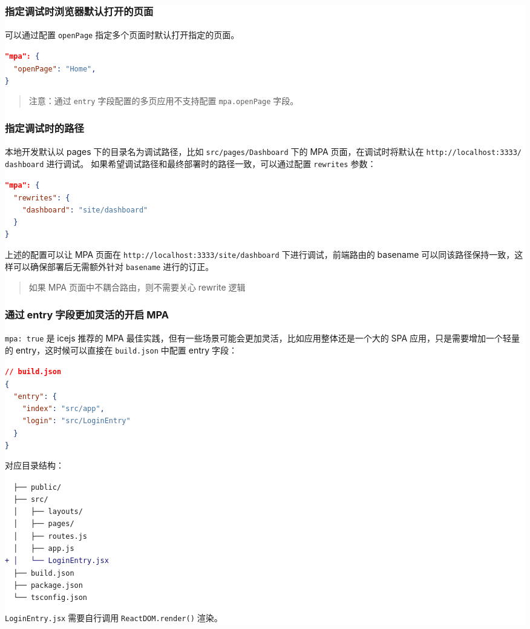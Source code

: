 ### 指定调试时浏览器默认打开的页面

可以通过配置 `openPage` 指定多个页面时默认打开指定的页面。

```json
"mpa": {
  "openPage": "Home",
}
```

> 注意：通过 `entry` 字段配置的多页应用不支持配置 `mpa.openPage` 字段。

### 指定调试时的路径

本地开发默认以 pages 下的目录名为调试路径，比如 `src/pages/Dashboard` 下的 MPA 页面，在调试时将默认在 `http://localhost:3333/dashboard` 进行调试。
如果希望调试路径和最终部署时的路径一致，可以通过配置 `rewrites` 参数：

```json
"mpa": {
  "rewrites": {
    "dashboard": "site/dashboard"
  }
}
```

上述的配置可以让 MPA 页面在 `http://localhost:3333/site/dashboard` 下进行调试，前端路由的 basename 可以同该路径保持一致，这样可以确保部署后无需额外针对 `basename` 进行的订正。

> 如果 MPA 页面中不耦合路由，则不需要关心 rewrite 逻辑

### 通过 entry 字段更加灵活的开启 MPA

`mpa: true` 是 icejs 推荐的 MPA 最佳实践，但有一些场景可能会更加灵活，比如应用整体还是一个大的 SPA 应用，只是需要增加一个轻量的 entry，这时候可以直接在 `build.json` 中配置 entry 字段：

```json
// build.json
{
  "entry": {
    "index": "src/app",
    "login": "src/LoginEntry"
  }
}
```

对应目录结构：

```diff
  ├── public/
  ├── src/
  │   ├── layouts/
  │   ├── pages/
  │   ├── routes.js
  │   ├── app.js
+ │   └── LoginEntry.jsx
  ├── build.json
  ├── package.json
  └── tsconfig.json
```

`LoginEntry.jsx` 需要自行调用 `ReactDOM.render()` 渲染。

